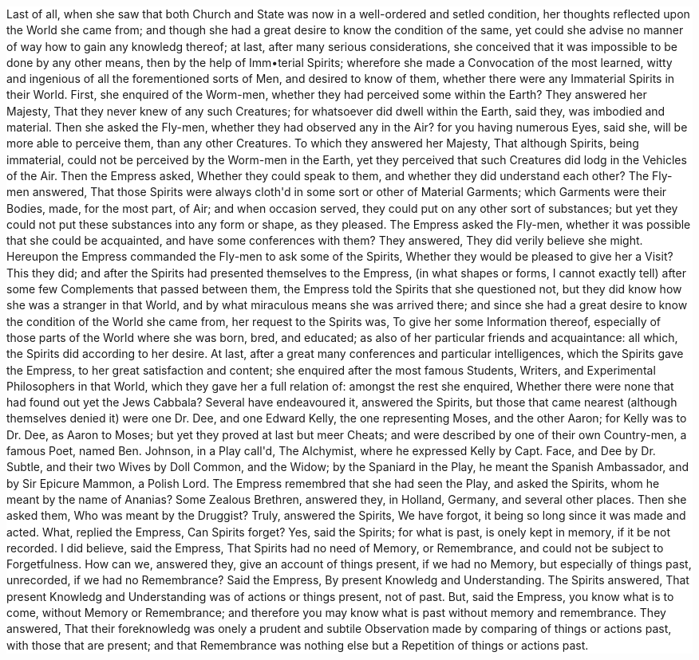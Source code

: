   Last of all, when she saw that both Church and State was now in a well-ordered and setled condition, her thoughts reflected upon the World she came from; and though she had a great desire to know the condition of the same, yet could she advise no manner of way how to gain any knowledg thereof; at last, after many serious considerations, she conceived that it was impossible to  be done by any other means, then by the help of Imm•terial Spirits; wherefore she made a Convocation of the most learned, witty and ingenious of all the forementioned sorts of Men, and desired to know of them, whether there were any Immaterial Spirits in their World. First, she enquired of the Worm-men, whether they had perceived some within the Earth? They answered her Majesty, That they never knew of any such Creatures; for whatsoever did dwell within the Earth, said they, was imbodied and material. Then she asked the Fly-men, whether they had observed any in the Air? for you having numerous Eyes, said she, will be more able to perceive them, than any other Creatures. To which they answered her Majesty, That although Spirits, being immaterial, could not be perceived by the Worm-men in the Earth, yet they perceived that such Creatures did lodg in the Vehicles of the Air. Then the Empress asked, Whether they could speak to them, and whether they did understand each other? The Fly-men answered, That those Spirits were always cloth'd in some sort or other of Material Garments; which Garments were their Bodies, made, for the most part, of Air; and when occasion served, they could put on any other sort of substances; but yet they could not put these substances into any form or shape, as they pleased. The Empress asked the Fly-men, whether it was possible that she could be acquainted, and have some conferences with them?  They answered, They did verily believe she might. Hereupon the Empress commanded the Fly-men to ask some of the Spirits, Whether they would be pleased to give her a Visit? This they did; and after the Spirits had presented themselves to the Empress, (in what shapes or forms, I cannot exactly tell) after some few Complements that passed between them, the Empress told the Spirits that she questioned not, but they did know how she was a stranger in that World, and by what miraculous means she was arrived there; and since she had a great desire to know the condition of the World she came from, her request to the Spirits was, To give her some Information thereof, especially of those parts of the World where she was born, bred, and educated; as also of her particular friends and acquaintance: all which, the Spirits did according to her desire. At last, after a great many conferences and particular intelligences, which the Spirits gave the Empress, to her great satisfaction and content; she enquired after the most famous Students, Writers, and Experimental Philosophers in that World, which they gave her a full relation of: amongst the rest she enquired, Whether there were none that had found out yet the Jews Cabbala? Several have endeavoured it, answered the Spirits, but those that came nearest (although themselves denied it) were one Dr. Dee, and one Edward Kelly, the one representing Moses, and the other Aaron; for Kelly was to Dr. Dee, as Aaron to Moses;  but yet they proved at last but meer Cheats; and were described by one of their own Country-men, a famous Poet, named Ben. Johnson, in a Play call'd, The Alchymist, where he expressed Kelly by Capt. Face, and Dee by Dr. Subtle, and their two Wives by Doll Common, and the Widow; by the Spaniard in the Play, he meant the Spanish Ambassador, and by Sir Epicure Mammon, a Polish Lord. The Empress remembred that she had seen the Play, and asked the Spirits, whom he meant by the name of Ananias? Some Zealous Brethren, answered they, in Holland, Germany, and several other places. Then she asked them, Who was meant by the Druggist? Truly, answered the Spirits, We have forgot, it being so long since it was made and acted. What, replied the Empress, Can Spirits forget? Yes, said the Spirits; for what is past, is onely kept in memory, if it be not recorded. I did believe, said the Empress, That Spirits had no need of Memory, or Remembrance, and could not be subject to Forgetfulness. How can we, answered they, give an account of things present, if we had no Memory, but especially of things past, unrecorded, if we had no Remembrance? Said the Empress, By present Knowledg and Understanding. The Spirits answered, That present Knowledg and Understanding was of actions or things present, not of past. But, said the Empress, you know what is to come, without Memory or Remembrance; and therefore you may know  what is past without memory and remembrance. They answered, That their foreknowledg was onely a prudent and subtile Observation made by comparing of things or actions past, with those that are present; and that Remembrance was nothing else but a Repetition of things or actions past.  
  